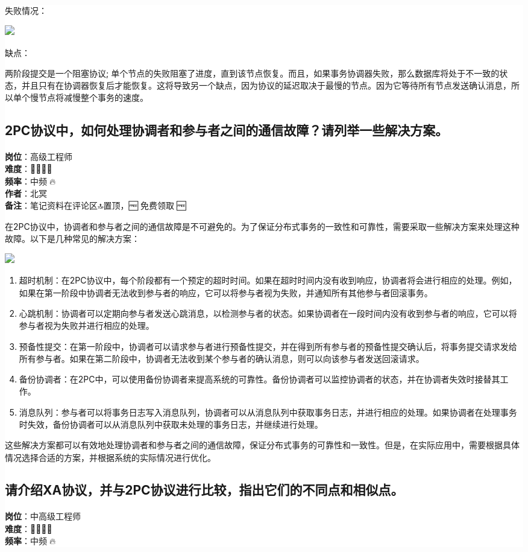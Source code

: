   

失败情况：

  

![](https://beiming-1255643575.cos.ap-shanghai.myqcloud.com/image/c5a6f9e5-57ef-45cb-9ef2-c11cd12a1f2f.png#id=MAtjV&originHeight=605&originWidth=803&originalType=binary&ratio=1&rotation=0&showTitle=false&status=done&style=none&title=)

  

缺点：

  

两阶段提交是一个阻塞协议; 单个节点的失败阻塞了进度，直到该节点恢复。而且，如果事务协调器失败，那么数据库将处于不一致的状态，并且只有在协调器恢复后才能恢复。这将导致另一个缺点，因为协议的延迟取决于最慢的节点。因为它等待所有节点发送确认消息，所以单个慢节点将减慢整个事务的速度。

  

## 2PC协议中，如何处理协调者和参与者之间的通信故障？请列举一些解决方案。

  

**岗位**：高级工程师  
**难度**：🌟🌟🌟🌟  
**频率**：中频 🔥  
**作者**：北冥  
**备注**：笔记资料在评论区🔝置顶，🆓 免费领取 🆓

  

在2PC协议中，协调者和参与者之间的通信故障是不可避免的。为了保证分布式事务的一致性和可靠性，需要采取一些解决方案来处理这种故障。以下是几种常见的解决方案：

  

![](https://cdn.nlark.com/yuque/0/2023/png/8380143/1679298931190-4d88d90b-a9cf-4d38-9e84-3ebd18ac3b05.png#averageHue=%23fbfafa&clientId=u9a33680b-4314-4&from=paste&height=544&id=u3003cb82&originHeight=628&originWidth=849&originalType=binary&ratio=2&rotation=0&showTitle=false&size=65547&status=done&style=none&taskId=u279adb9f-b9f6-41f9-b620-f0d2b572a34&title=&width=735.5)

  

1. 超时机制：在2PC协议中，每个阶段都有一个预定的超时时间。如果在超时时间内没有收到响应，协调者将会进行相应的处理。例如，如果在第一阶段中协调者无法收到参与者的响应，它可以将参与者视为失败，并通知所有其他参与者回滚事务。

2. 心跳机制：协调者可以定期向参与者发送心跳消息，以检测参与者的状态。如果协调者在一段时间内没有收到参与者的响应，它可以将参与者视为失败并进行相应的处理。

3. 预备性提交：在第一阶段中，协调者可以请求参与者进行预备性提交，并在得到所有参与者的预备性提交确认后，将事务提交请求发给所有参与者。如果在第二阶段中，协调者无法收到某个参与者的确认消息，则可以向该参与者发送回滚请求。

4. 备份协调者：在2PC中，可以使用备份协调者来提高系统的可靠性。备份协调者可以监控协调者的状态，并在协调者失效时接替其工作。

5. 消息队列：参与者可以将事务日志写入消息队列，协调者可以从消息队列中获取事务日志，并进行相应的处理。如果协调者在处理事务时失效，备份协调者可以从消息队列中获取未处理的事务日志，并继续进行处理。

  

这些解决方案都可以有效地处理协调者和参与者之间的通信故障，保证分布式事务的可靠性和一致性。但是，在实际应用中，需要根据具体情况选择合适的方案，并根据系统的实际情况进行优化。

  

## 请介绍XA协议，并与2PC协议进行比较，指出它们的不同点和相似点。

  

**岗位**：中高级工程师  
**难度**：🌟🌟🌟🌟  
**频率**：中频 🔥

  